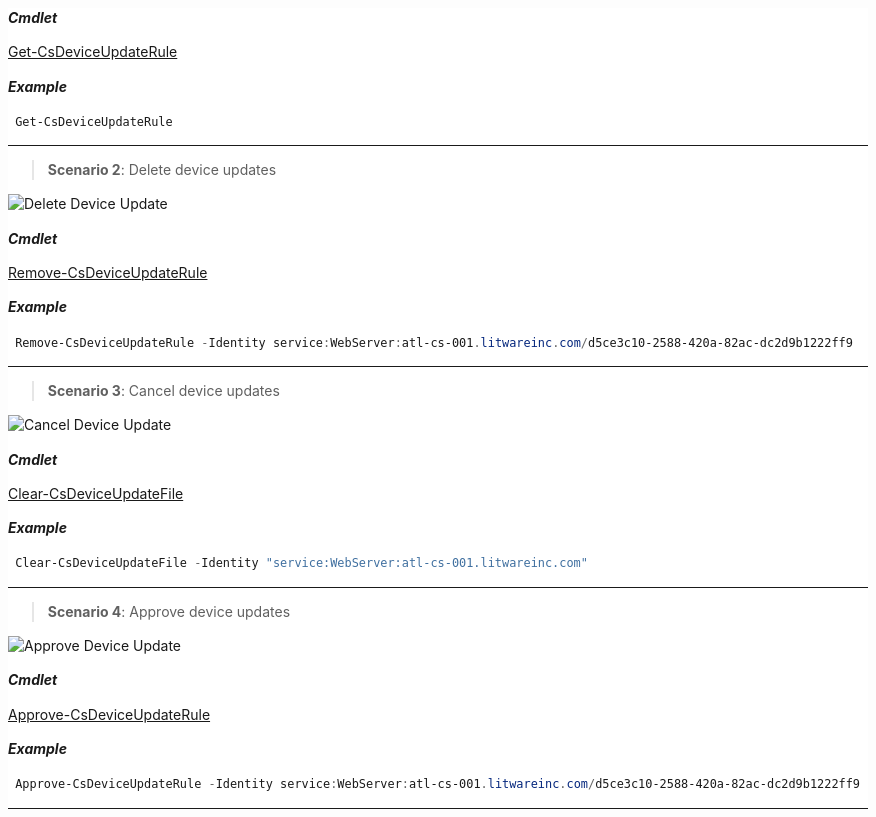 ***Cmdlet***

[Get-CsDeviceUpdateRule](/powershell/module/skype/get-csdeviceupdaterule)

***Example***

```powershell
 Get-CsDeviceUpdateRule
```

---

> **Scenario 2**: Delete device updates

   ![Delete Device Update](./media/device-update-2.png)

***Cmdlet***

[Remove-CsDeviceUpdateRule](/powershell/module/skype/remove-csdeviceupdaterule)  

***Example***

```powershell
 Remove-CsDeviceUpdateRule -Identity service:WebServer:atl-cs-001.litwareinc.com/d5ce3c10-2588-420a-82ac-dc2d9b1222ff9
```

---

> **Scenario 3**: Cancel device updates

   ![Cancel Device Update](./media/device-update-3.png)

***Cmdlet***

[Clear-CsDeviceUpdateFile](/powershell/module/skype/clear-csdeviceupdatefile)

***Example***

```powershell
 Clear-CsDeviceUpdateFile -Identity "service:WebServer:atl-cs-001.litwareinc.com"
```

---

> **Scenario 4**: Approve device updates

   ![Approve Device Update](./media/device-update-4.png)

***Cmdlet***

[Approve-CsDeviceUpdateRule](/powershell/module/skype/approve-csdeviceupdaterule)

***Example***

```powershell
 Approve-CsDeviceUpdateRule -Identity service:WebServer:atl-cs-001.litwareinc.com/d5ce3c10-2588-420a-82ac-dc2d9b1222ff9
```

---
